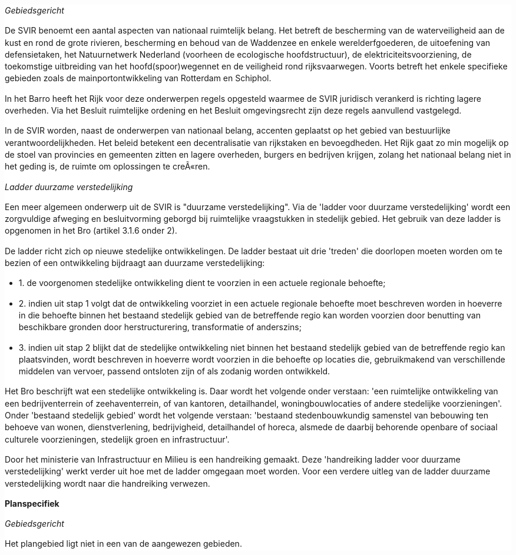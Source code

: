 *Gebiedsgericht*

De SVIR benoemt een aantal aspecten van nationaal ruimtelijk belang. Het betreft de bescherming van de waterveiligheid aan de kust en rond de grote rivieren, bescherming en behoud van de Waddenzee en enkele werelderfgoederen, de uitoefening van defensietaken, het Natuurnetwerk Nederland (voorheen de ecologische hoofdstructuur), de elektriciteitsvoorziening, de toekomstige uitbreiding van het hoofd(spoor)wegennet en de veiligheid rond rijksvaarwegen. Voorts betreft het enkele specifieke gebieden zoals de mainportontwikkeling van Rotterdam en Schiphol.

In het Barro heeft het Rijk voor deze onderwerpen regels opgesteld waarmee de SVIR juridisch verankerd is richting lagere overheden. Via het Besluit ruimtelijke ordening en het Besluit omgevingsrecht zijn deze regels aanvullend vastgelegd.

In de SVIR worden, naast de onderwerpen van nationaal belang, accenten geplaatst op het gebied van bestuurlijke verantwoordelijkheden. Het beleid betekent een decentralisatie van rijkstaken en bevoegdheden. Het Rijk gaat zo min mogelijk op de stoel van provincies en gemeenten zitten en lagere overheden, burgers en bedrijven krijgen, zolang het nationaal belang niet in het geding is, de ruimte om oplossingen te creÃ«ren.

*Ladder duurzame verstedelijking*

Een meer algemeen onderwerp uit de SVIR is "duurzame verstedelijking". Via de 'ladder voor duurzame verstedelijking' wordt een zorgvuldige afweging en besluitvorming geborgd bij ruimtelijke vraagstukken in stedelijk gebied. Het gebruik van deze ladder is opgenomen in het Bro (artikel 3\.1\.6 onder 2\).

De ladder richt zich op nieuwe stedelijke ontwikkelingen. De ladder bestaat uit drie 'treden' die doorlopen moeten worden om te bezien of een ontwikkeling bijdraagt aan duurzame verstedelijking:

* 1\. de voorgenomen stedelijke ontwikkeling dient te voorzien in een actuele regionale behoefte;

* 2\. indien uit stap 1 volgt dat de ontwikkeling voorziet in een actuele regionale behoefte moet beschreven worden in hoeverre in die behoefte binnen het bestaand stedelijk gebied van de betreffende regio kan worden voorzien door benutting van beschikbare gronden door herstructurering, transformatie of anderszins;

* 3\. indien uit stap 2 blijkt dat de stedelijke ontwikkeling niet binnen het bestaand stedelijk gebied van de betreffende regio kan plaatsvinden, wordt beschreven in hoeverre wordt voorzien in die behoefte op locaties die, gebruikmakend van verschillende middelen van vervoer, passend ontsloten zijn of als zodanig worden ontwikkeld.

Het Bro beschrijft wat een stedelijke ontwikkeling is. Daar wordt het volgende onder verstaan: 'een ruimtelijke ontwikkeling van een bedrijventerrein of zeehaventerrein, of van kantoren, detailhandel, woningbouwlocaties of andere stedelijke voorzieningen'. Onder 'bestaand stedelijk gebied' wordt het volgende verstaan: 'bestaand stedenbouwkundig samenstel van bebouwing ten behoeve van wonen, dienstverlening, bedrijvigheid, detailhandel of horeca, alsmede de daarbij behorende openbare of sociaal culturele voorzieningen, stedelijk groen en infrastructuur'.

Door het ministerie van Infrastructuur en Milieu is een handreiking gemaakt. Deze 'handreiking ladder voor duurzame verstedelijking' werkt verder uit hoe met de ladder omgegaan moet worden. Voor een verdere uitleg van de ladder duurzame verstedelijking wordt naar die handreiking verwezen.

**Planspecifiek**

*Gebiedsgericht*

Het plangebied ligt niet in een van de aangewezen gebieden.
